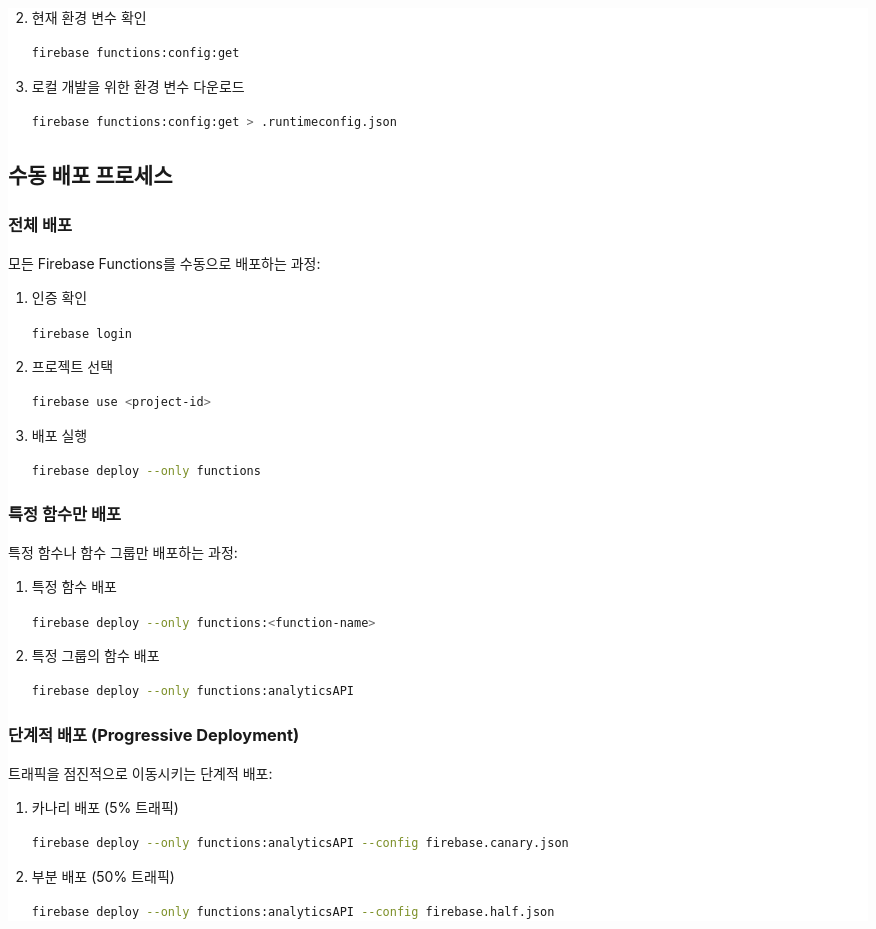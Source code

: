 2. 현재 환경 변수 확인
   ```bash
   firebase functions:config:get
   ```

3. 로컬 개발을 위한 환경 변수 다운로드
   ```bash
   firebase functions:config:get > .runtimeconfig.json
   ```

## 수동 배포 프로세스

### 전체 배포

모든 Firebase Functions를 수동으로 배포하는 과정:

1. 인증 확인
   ```bash
   firebase login
   ```

2. 프로젝트 선택
   ```bash
   firebase use <project-id>
   ```

3. 배포 실행
   ```bash
   firebase deploy --only functions
   ```

### 특정 함수만 배포

특정 함수나 함수 그룹만 배포하는 과정:

1. 특정 함수 배포
   ```bash
   firebase deploy --only functions:<function-name>
   ```

2. 특정 그룹의 함수 배포
   ```bash
   firebase deploy --only functions:analyticsAPI
   ```

### 단계적 배포 (Progressive Deployment)

트래픽을 점진적으로 이동시키는 단계적 배포:

1. 카나리 배포 (5% 트래픽)
   ```bash
   firebase deploy --only functions:analyticsAPI --config firebase.canary.json
   ```

2. 부분 배포 (50% 트래픽)
   ```bash
   firebase deploy --only functions:analyticsAPI --config firebase.half.json
   ```

